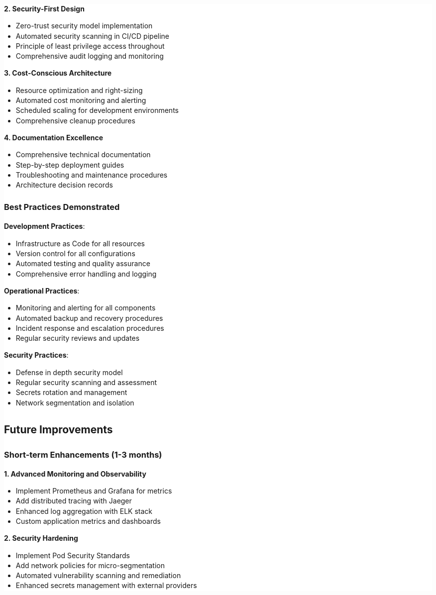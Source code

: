 **2. Security-First Design**
- Zero-trust security model implementation
- Automated security scanning in CI/CD pipeline
- Principle of least privilege access throughout
- Comprehensive audit logging and monitoring

**3. Cost-Conscious Architecture**
- Resource optimization and right-sizing
- Automated cost monitoring and alerting
- Scheduled scaling for development environments
- Comprehensive cleanup procedures

**4. Documentation Excellence**
- Comprehensive technical documentation
- Step-by-step deployment guides
- Troubleshooting and maintenance procedures
- Architecture decision records

### Best Practices Demonstrated

**Development Practices**:
- Infrastructure as Code for all resources
- Version control for all configurations
- Automated testing and quality assurance
- Comprehensive error handling and logging

**Operational Practices**:
- Monitoring and alerting for all components
- Automated backup and recovery procedures
- Incident response and escalation procedures
- Regular security reviews and updates

**Security Practices**:
- Defense in depth security model
- Regular security scanning and assessment
- Secrets rotation and management
- Network segmentation and isolation

## Future Improvements

### Short-term Enhancements (1-3 months)

**1. Advanced Monitoring and Observability**
- Implement Prometheus and Grafana for metrics
- Add distributed tracing with Jaeger
- Enhanced log aggregation with ELK stack
- Custom application metrics and dashboards

**2. Security Hardening**
- Implement Pod Security Standards
- Add network policies for micro-segmentation
- Automated vulnerability scanning and remediation
- Enhanced secrets management with external providers
